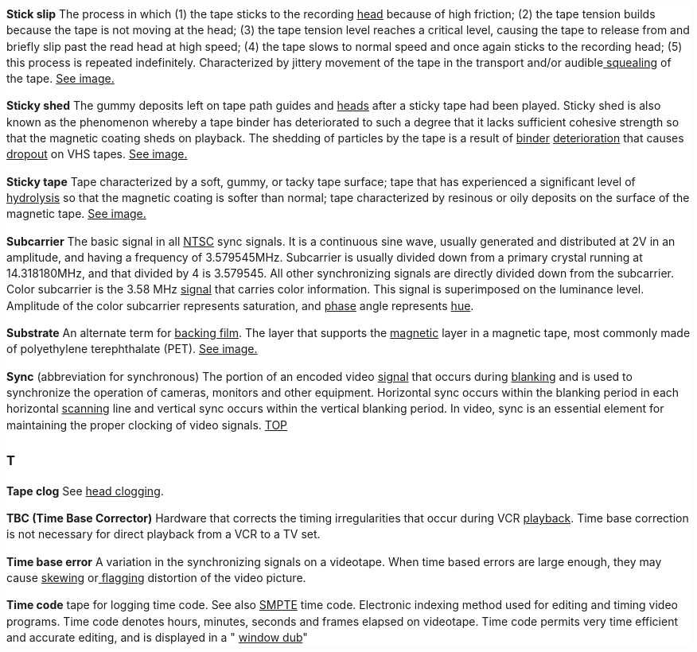 **Stick slip** The process in which (1) the tape sticks to the recording <span style="text-decoration: underline;">[head](#head)</span> because of high friction; (2) the tape tension builds because the tape is not moving at the head; (3) the tape tension level reaches a critical level, causing the tape to release from and briefly slip past the read head at high speed; (4) the tape slows to normal speed and once again sticks to the recording head; (5) this process is repeated indefinitely. Characterized by jittery movement of the tape in the transport and/or audible<span style="text-decoration: underline;"> [squealing](/web/20150928032745/http://www.bavc.org/preservation/dvd/resources/gloss.htm#sque)</span> of the tape. [See image.](#layers)

**<a id="stick" name="stick"></a>Sticky shed** The gummy deposits left on tape path guides and [heads](/web/20150928032745/http://www.bavc.org/preservation/dvd/resources/gloss.htm#head) after a sticky tape had been played. Sticky shed is also known as the phenomenon whereby a tape binder has deteriorated to such a degree that it lacks sufficient cohesive strength so that the magnetic coating sheds on playback. The shedding of particles by the tape is a result of [binder](#bind) [deterioration](#dete) that causes [dropout](#drop) on VHS tapes. [See image.](#layers)

**<a id="stickt" name="stickt"></a>Sticky tape** Tape characterized by a soft, gummy, or tacky tape surface; tape that has experienced a significant level of [hydrolysis](#hydr) so that the magnetic coating is softer than normal; tape characterized by resinous or oily deposits on the surface of the magnetic tape. [See image.](#layers)

**<a id="subc" name="subc"></a>Subcarrier** The basic signal in all [NTSC](#ntsc) sync signals. It is a continuous sine wave, usually generated and distributed at 2V in an amplitude, and having a frequency of 3.579545MHz. Subcarrier is usually divided down from a primary crystal running at 14.318180MHz, and that divided by 4 is 3.579545\. All other synchronizing signals are directly divided down from the subcarrier. Color subcarrier is the 3.58 MHz [signal](#sign) that carries color information. This signal is superimposed on the luminance level. Amplitude of the color subcarrier represents saturation, and [phase](#phas) angle represents [hue](#hue).

**<a id="su" name="su"></a>Substrate** An alternate term for [backing film](#backf). The layer that supports the [magnetic](#magnp) layer in a magnetic tape, most commonly made of polyethylene terephthalate (PET). [See image.](#layers)

**<a id="sync" name="sync"></a>Sync** (abbreviation for synchronous) The portion of an encoded video [signal](#signal) that occurs during [blanking](#blank) and is used to synchronize the operation of cameras, monitors and other equipment. Horizontal sync occurs within the blanking period in each horizontal [scanning](#scan) line and vertical sync occurs within the vertical blanking period. In video, sync is an essential element for maintaining the proper clocking of video signals. [TOP
](#index)

### **<a id="tape" name="tape"></a>T**

**Tape clog** See [head clogging](#headc).

**TBC (Time Base Corrector)** Hardware that corrects the timing irregularities that occur during VCR [playback](#play). Time base correction is not necessary for direct playback from a VCR to a TV set.

**<a id="t" name="t"></a>Time base error** A variation in the synchronizing signals on a videotape. When time based errors are large enough, they may cause [skewing](#skew) or<span style="text-decoration: underline;"> [flagging](#flag)</span> distortion of the video picture.

**<a id="time" name="time"></a>Time code** tape for logging time code. See also [SMPTE](#smpt) time code. Electronic indexing method used for editing and timing video programs. Time code denotes hours, minutes, seconds and frames elapsed on videotape. Time code permits very time efficient and accurate editing, and is displayed in a " [window dub](#windd)"
